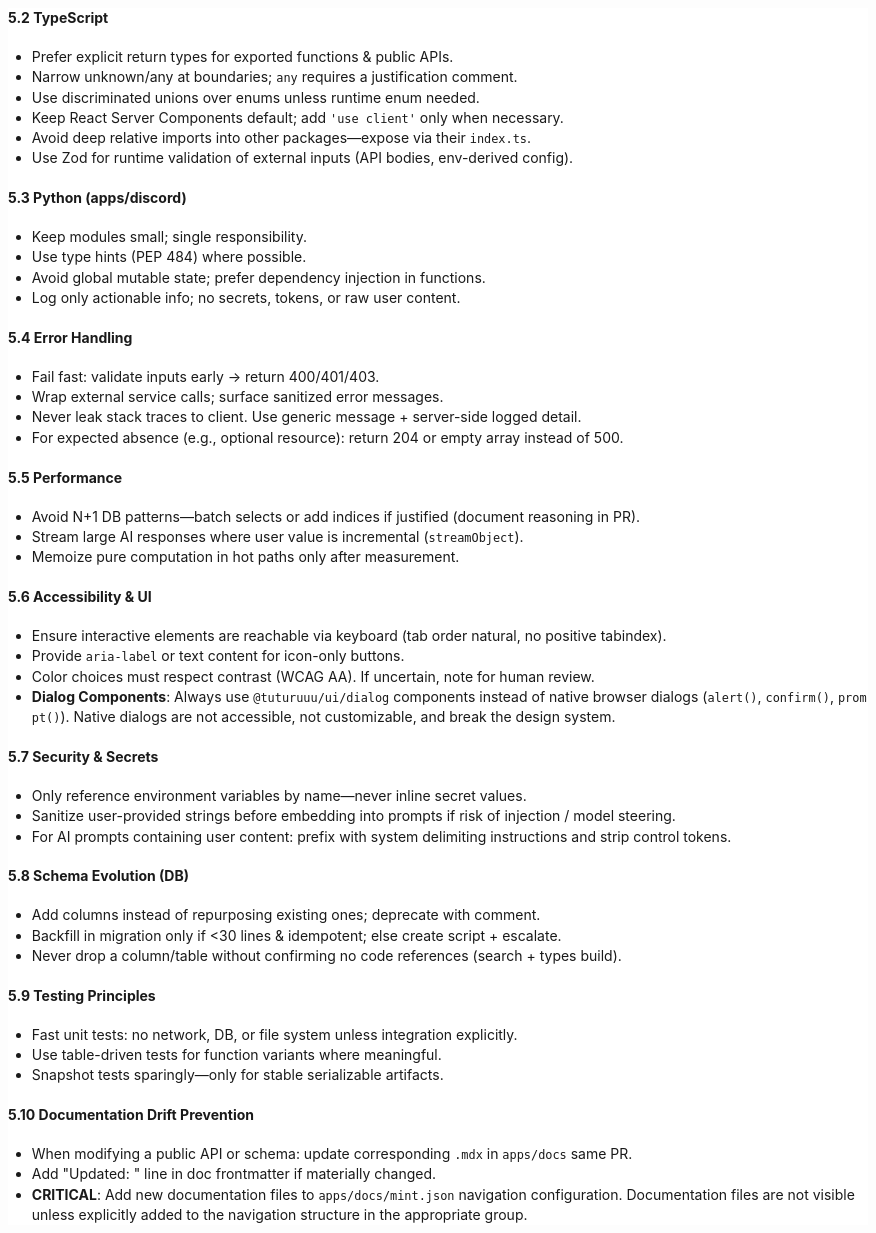 #### 5.2 TypeScript
- Prefer explicit return types for exported functions & public APIs.
- Narrow unknown/any at boundaries; `any` requires a justification comment.
- Use discriminated unions over enums unless runtime enum needed.
- Keep React Server Components default; add `'use client'` only when necessary.
- Avoid deep relative imports into other packages—expose via their `index.ts`.
- Use Zod for runtime validation of external inputs (API bodies, env-derived config).

#### 5.3 Python (apps/discord)
- Keep modules small; single responsibility.
- Use type hints (PEP 484) where possible.
- Avoid global mutable state; prefer dependency injection in functions.
- Log only actionable info; no secrets, tokens, or raw user content.

#### 5.4 Error Handling
- Fail fast: validate inputs early → return 400/401/403.
- Wrap external service calls; surface sanitized error messages.
- Never leak stack traces to client. Use generic message + server-side logged detail.
- For expected absence (e.g., optional resource): return 204 or empty array instead of 500.

#### 5.5 Performance
- Avoid N+1 DB patterns—batch selects or add indices if justified (document reasoning in PR).
- Stream large AI responses where user value is incremental (`streamObject`).
- Memoize pure computation in hot paths only after measurement.

#### 5.6 Accessibility & UI
- Ensure interactive elements are reachable via keyboard (tab order natural, no positive tabindex).
- Provide `aria-label` or text content for icon-only buttons.
- Color choices must respect contrast (WCAG AA). If uncertain, note for human review.
- **Dialog Components**: Always use `@tuturuuu/ui/dialog` components instead of native browser dialogs (`alert()`, `confirm()`, `prompt()`). Native dialogs are not accessible, not customizable, and break the design system.

#### 5.7 Security & Secrets
- Only reference environment variables by name—never inline secret values.
- Sanitize user-provided strings before embedding into prompts if risk of injection / model steering.
- For AI prompts containing user content: prefix with system delimiting instructions and strip control tokens.

#### 5.8 Schema Evolution (DB)
- Add columns instead of repurposing existing ones; deprecate with comment.
- Backfill in migration only if <30 lines & idempotent; else create script + escalate.
- Never drop a column/table without confirming no code references (search + types build).

#### 5.9 Testing Principles
- Fast unit tests: no network, DB, or file system unless integration explicitly.
- Use table-driven tests for function variants where meaningful.
- Snapshot tests sparingly—only for stable serializable artifacts.

#### 5.10 Documentation Drift Prevention
- When modifying a public API or schema: update corresponding `.mdx` in `apps/docs` same PR.
- Add "Updated: <yyyy-mm-dd>" line in doc frontmatter if materially changed.
- **CRITICAL**: Add new documentation files to `apps/docs/mint.json` navigation configuration. Documentation files are not visible unless explicitly added to the navigation structure in the appropriate group.
